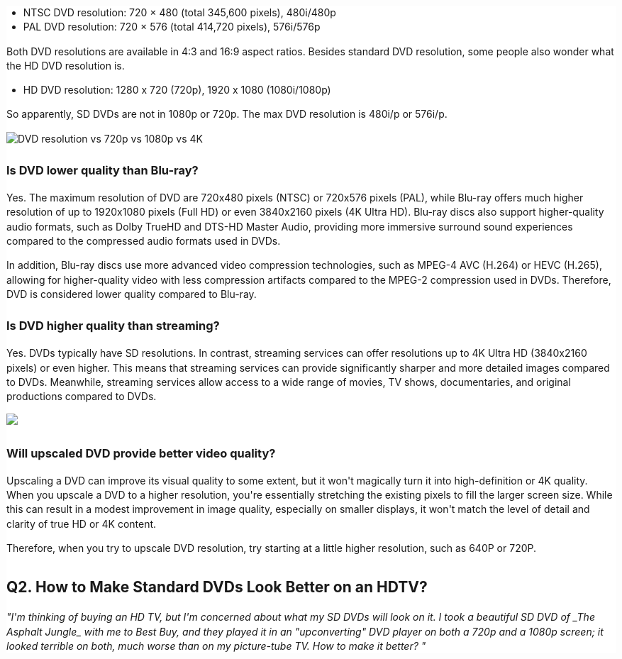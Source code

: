 * NTSC DVD resolution: 720 × 480 (total 345,600 pixels), 480i/480p
* PAL DVD resolution: 720 × 576 (total 414,720 pixels), 576i/576p

Both DVD resolutions are available in 4:3 and 16:9 aspect ratios. Besides standard DVD resolution, some people also wonder what the HD DVD resolution is. 

* HD DVD resolution: 1280 x 720 (720p), 1920 x 1080 (1080i/1080p)

 So apparently, SD DVDs are not in 1080p or 720p. The max DVD resolution is 480i/p or 576i/p. 

![DVD resolution vs 720p vs 1080p vs 4K](https://www.winxdvd.com/resource/../seo-img/dvd-ripper/dvd-resolution.jpg) 

### Is DVD lower quality than Blu-ray?

Yes. The maximum resolution of DVD are 720x480 pixels (NTSC) or 720x576 pixels (PAL), while Blu-ray offers much higher resolution of up to 1920x1080 pixels (Full HD) or even 3840x2160 pixels (4K Ultra HD). Blu-ray discs also support higher-quality audio formats, such as Dolby TrueHD and DTS-HD Master Audio, providing more immersive surround sound experiences compared to the compressed audio formats used in DVDs. 

In addition, Blu-ray discs use more advanced video compression technologies, such as MPEG-4 AVC (H.264) or HEVC (H.265), allowing for higher-quality video with less compression artifacts compared to the MPEG-2 compression used in DVDs. Therefore, DVD is considered lower quality compared to Blu-ray. 

### Is DVD higher quality than streaming?

Yes. DVDs typically have SD resolutions. In contrast, streaming services can offer resolutions up to 4K Ultra HD (3840x2160 pixels) or even higher. This means that streaming services can provide significantly sharper and more detailed images compared to DVDs. Meanwhile, streaming services allow access to a wide range of movies, TV shows, documentaries, and original productions compared to DVDs. 


<a href="https://shop.mondly.com/affiliate.php?ACCOUNT=ATISTUDI&AFFILIATE=108875&PATH=https%3A%2F%2Fwww.mondly.com%3FAFFILIATE%3D108875%26RESOURCE%3D%2BGeneral%2B970x90%2B"><img src="https://secure.avangate.com/images/merchant/69c418c33ec2e1a4267fa9bb77fa1428/general-970x90.gif" border="0"></a>

### Will upscaled DVD provide better video quality? 

Upscaling a DVD can improve its visual quality to some extent, but it won't magically turn it into high-definition or 4K quality. When you upscale a DVD to a higher resolution, you're essentially stretching the existing pixels to fill the larger screen size. While this can result in a modest improvement in image quality, especially on smaller displays, it won't match the level of detail and clarity of true HD or 4K content.

Therefore, when you try to upscale DVD resolution, try starting at a little higher resolution, such as 640P or 720P. 


<a href="https://secure.2checkout.com/order/checkout.php?PRODS=2337838&QTY=1&AFFILIATE=108875&CART=1"><iframe width="640" height="390" src="https://www.youtube.com/embed/rzZwphIv4RM" title="APFill - Ink and Toner Coverage Calculator" frameborder="0" allow="accelerometer; autoplay; clipboard-write; encrypted-media; gyroscope; picture-in-picture; web-share" referrerpolicy="strict-origin-when-cross-origin" allowfullscreen></iframe></a>

##  Q2\. How to Make Standard DVDs Look Better on an HDTV? 

_"I'm thinking of buying an HD TV, but I'm concerned about what my SD DVDs will look on it. I took a beautiful SD DVD of \_The Asphalt Jungle\_ with me to Best Buy, and they played it in an "upconverting" DVD player on both a 720p and a 1080p screen; it looked terrible on both, much worse than on my picture-tube TV. How to make it better? "_
